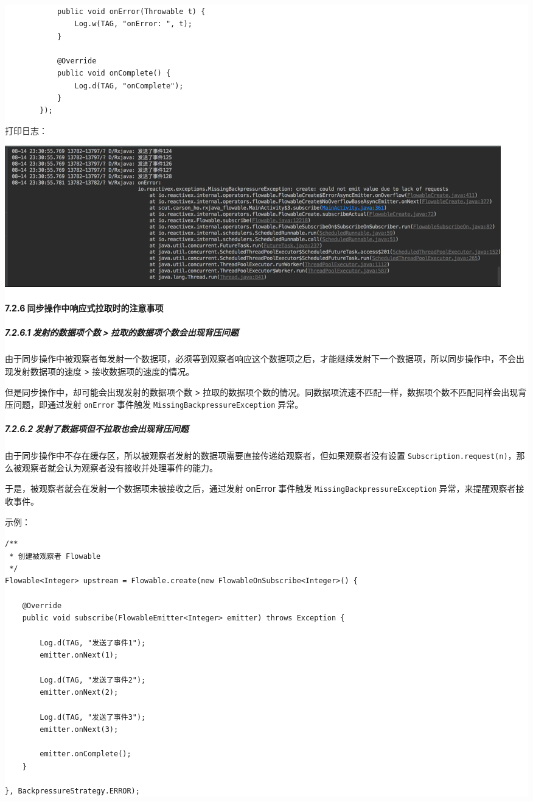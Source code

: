```java:no-line-numbers
            public void onError(Throwable t) {
                Log.w(TAG, "onError: ", t);
            }

            @Override
            public void onComplete() {
                Log.d(TAG, "onComplete");
            }
        });
```

打印日志：

![](./images/backpressure/04.png)

#### 7.2.6 同步操作中响应式拉取时的注意事项

##### 7.2.6.1 发射的数据项个数 > 拉取的数据项个数会出现背压问题

由于同步操作中被观察者每发射一个数据项，必须等到观察者响应这个数据项之后，才能继续发射下一个数据项，所以同步操作中，不会出现发射数据项的速度 > 接收数据项的速度的情况。

但是同步操作中，却可能会出现发射的数据项个数 > 拉取的数据项个数的情况。同数据项流速不匹配一样，数据项个数不匹配同样会出现背压问题，即通过发射 `onError` 事件触发 `MissingBackpressureException` 异常。

##### 7.2.6.2 发射了数据项但不拉取也会出现背压问题

由于同步操作中不存在缓存区，所以被观察者发射的数据项需要直接传递给观察者，但如果观察者没有设置 `Subscription.request(n)`，那么被观察者就会认为观察者没有接收并处理事件的能力。

于是，被观察者就会在发射一个数据项未被接收之后，通过发射 onError 事件触发 `MissingBackpressureException` 异常，来提醒观察者接收事件。

示例：

```java:no-line-numbers
/**
 * 创建被观察者 Flowable
 */
Flowable<Integer> upstream = Flowable.create(new FlowableOnSubscribe<Integer>() {

    @Override
    public void subscribe(FlowableEmitter<Integer> emitter) throws Exception {

        Log.d(TAG, "发送了事件1");
        emitter.onNext(1);

        Log.d(TAG, "发送了事件2");
        emitter.onNext(2);

        Log.d(TAG, "发送了事件3");
        emitter.onNext(3);

        emitter.onComplete();
    }

}, BackpressureStrategy.ERROR);
```